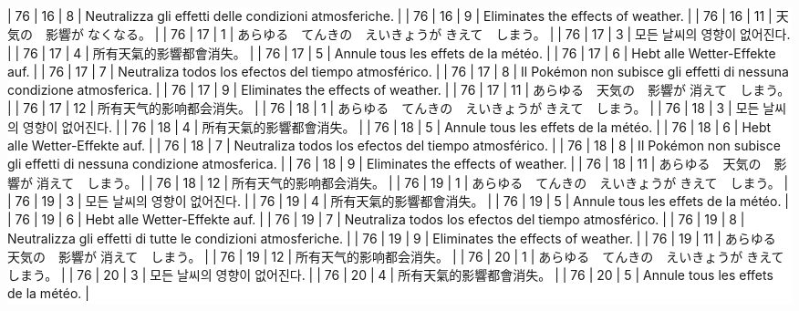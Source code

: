 |  76 |   16 | 8 |     Neutralizza gli effetti delle condizioni atmosferiche. |
|  76 |   16 | 9 |     Eliminates the effects of weather. |
|  76 |   16 | 11 |    天気の　影響が なくなる。 |
|  76 |   17 | 1 |     あらゆる　てんきの　えいきょうが きえて　しまう。 |
|  76 |   17 | 3 |     모든 날씨의 영향이 없어진다. |
|  76 |   17 | 4 |     所有天氣的影響都會消失。 |
|  76 |   17 | 5 |     Annule tous les effets de la météo. |
|  76 |   17 | 6 |     Hebt alle Wetter-Effekte auf. |
|  76 |   17 | 7 |     Neutraliza todos los efectos del tiempo atmosférico. |
|  76 |   17 | 8 |     Il Pokémon non subisce gli effetti di nessuna condizione atmosferica. |
|  76 |   17 | 9 |     Eliminates the effects of weather. |
|  76 |   17 | 11 |    あらゆる　天気の　影響が 消えて　しまう。 |
|  76 |   17 | 12 |    所有天气的影响都会消失。 |
|  76 |   18 | 1 |     あらゆる　てんきの　えいきょうが きえて　しまう。 |
|  76 |   18 | 3 |     모든 날씨의 영향이 없어진다. |
|  76 |   18 | 4 |     所有天氣的影響都會消失。 |
|  76 |   18 | 5 |     Annule tous les effets de la météo. |
|  76 |   18 | 6 |     Hebt alle Wetter-Effekte auf. |
|  76 |   18 | 7 |     Neutraliza todos los efectos del tiempo atmosférico. |
|  76 |   18 | 8 |     Il Pokémon non subisce gli effetti di nessuna condizione atmosferica. |
|  76 |   18 | 9 |     Eliminates the effects of weather. |
|  76 |   18 | 11 |    あらゆる　天気の　影響が 消えて　しまう。 |
|  76 |   18 | 12 |    所有天气的影响都会消失。 |
|  76 |   19 | 1 |     あらゆる　てんきの　えいきょうが きえて　しまう。 |
|  76 |   19 | 3 |     모든 날씨의 영향이 없어진다. |
|  76 |   19 | 4 |     所有天氣的影響都會消失。 |
|  76 |   19 | 5 |     Annule tous les effets de la météo. |
|  76 |   19 | 6 |     Hebt alle Wetter-Effekte auf. |
|  76 |   19 | 7 |     Neutraliza todos los efectos del tiempo atmosférico. |
|  76 |   19 | 8 |     Neutralizza gli effetti di tutte le condizioni atmosferiche. |
|  76 |   19 | 9 |     Eliminates the effects of weather. |
|  76 |   19 | 11 |    あらゆる　天気の　影響が 消えて　しまう。 |
|  76 |   19 | 12 |    所有天气的影响都会消失。 |
|  76 |   20 | 1 |     あらゆる　てんきの　えいきょうが きえて　しまう。 |
|  76 |   20 | 3 |     모든 날씨의 영향이 없어진다. |
|  76 |   20 | 4 |     所有天氣的影響都會消失。 |
|  76 |   20 | 5 |     Annule tous les effets de la météo. |